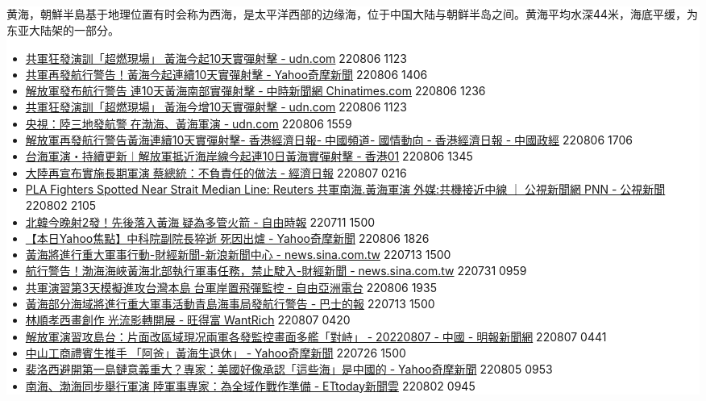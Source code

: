 黄海，朝鮮半島基于地理位置有时会称为西海，是太平洋西部的边缘海，位于中国大陆与朝鲜半岛之间。黄海平均水深44米，海底平缓，为东亚大陆架的一部分。
- [共軍狂發演訓「超燃現場」 黃海今起10天實彈射擊 - udn.com](https://udn.com/news/story/10930/6517022 "共軍狂發演訓「超燃現場」 黃海今起10天實彈射擊 - udn.com") 220806 1123
- [共軍再發航行警告！黃海今起連續10天實彈射擊 - Yahoo奇摩新聞](https://tw.news.yahoo.com/%E5%85%B1%E8%BB%8D%E5%86%8D%E7%99%BC%E8%88%AA%E8%A1%8C%E8%AD%A6%E5%91%8A-%E9%BB%83%E6%B5%B7%E4%BB%8A%E8%B5%B7%E9%80%A3%E7%BA%8C10%E5%A4%A9%E5%AF%A6%E5%BD%88%E5%B0%84%E6%93%8A-053152753.html "共軍再發航行警告！黃海今起連續10天實彈射擊 - Yahoo奇摩新聞") 220806 1406
- [解放軍發布航行警告 連10天黃海南部實彈射擊 - 中時新聞網 Chinatimes.com](https://www.chinatimes.com/realtimenews/20220806001664-260407 "解放軍發布航行警告 連10天黃海南部實彈射擊 - 中時新聞網 Chinatimes.com") 220806 1236
- [共軍狂發演訓「超燃現場」 黃海今增10天實彈射擊 - udn.com](https://udn.com/news/amp/story/10930/6517022 "共軍狂發演訓「超燃現場」 黃海今增10天實彈射擊 - udn.com") 220806 1123
- [央視：陸三地發航警 在渤海、黃海軍演 - udn.com](https://udn.com/news/story/7333/6517669?from=udn-ch1_breaknews-1-0-news "央視：陸三地發航警 在渤海、黃海軍演 - udn.com") 220806 1559
- [解放軍再發航行警告黃海連續10天實彈射擊- 香港經濟日報- 中國頻道- 國情動向 - 香港經濟日報 - 中國政經](https://china.hket.com/article/3321464/%E8%A7%A3%E6%94%BE%E8%BB%8D%E5%86%8D%E7%99%BC%E8%88%AA%E8%A1%8C%E8%AD%A6%E5%91%8A%20%E9%BB%83%E6%B5%B7%E9%80%A3%E7%BA%8C10%E5%A4%A9%E5%AF%A6%E5%BD%88%E5%B0%84%E6%93%8A?mtc=30008 "解放軍再發航行警告黃海連續10天實彈射擊- 香港經濟日報- 中國頻道- 國情動向 - 香港經濟日報 - 中國政經") 220806 1706
- [台海軍演・持續更新︱解放軍抵近海岸線今起連10日黃海實彈射擊 - 香港01](https://www.hk01.com/%E5%8D%B3%E6%99%82%E4%B8%AD%E5%9C%8B/800897/%E5%8F%B0%E6%B5%B7%E8%BB%8D%E6%BC%94-%E6%8C%81%E7%BA%8C%E6%9B%B4%E6%96%B0-%E7%A8%B1%E5%B7%B2%E6%8A%B5%E8%BF%91%E5%8F%B0%E6%B5%B7%E5%B2%B8%E7%B7%9A-%E4%BB%8A%E8%B5%B7%E9%80%A310%E6%97%A5%E9%BB%83%E6%B5%B7%E5%AF%A6%E5%BD%88%E5%B0%84%E6%93%8A "台海軍演・持續更新︱解放軍抵近海岸線今起連10日黃海實彈射擊 - 香港01") 220806 1345
- [大陸再宣布實施長期軍演 蔡總統：不負責任的做法 - 經濟日報](https://money.udn.com/money/story/7307/6518314?from=edn_focus_index "大陸再宣布實施長期軍演 蔡總統：不負責任的做法 - 經濟日報") 220807 0216
- [PLA Fighters Spotted Near Strait Median Line: Reuters 共軍南海.黃海軍演 外媒:共機接近中線 ｜ 公視新聞網 PNN - 公視新聞](https://news.pts.org.tw/article/593162 "PLA Fighters Spotted Near Strait Median Line: Reuters 共軍南海.黃海軍演 外媒:共機接近中線 ｜ 公視新聞網 PNN - 公視新聞") 220802 2105
- [北韓今晚射2發！先後落入黃海 疑為多管火箭 - 自由時報](https://news.ltn.com.tw/news/world/breakingnews/3987953 "北韓今晚射2發！先後落入黃海 疑為多管火箭 - 自由時報") 220711 1500
- [【本日Yahoo焦點】中科院副院長猝逝 死因出爐 - Yahoo奇摩新聞](https://tw.news.yahoo.com/%E3%80%90%E6%9C%AC%E6%97%A5-yahoo%E7%84%A6%E9%BB%9E%E3%80%91%E4%B8%AD%E7%A7%91%E9%99%A2%E5%89%AF%E9%99%A2%E9%95%B7%E7%8C%9D%E9%80%9D-%E6%AD%BB%E5%9B%A0%E5%87%BA%E7%88%90-102637124.html "【本日Yahoo焦點】中科院副院長猝逝 死因出爐 - Yahoo奇摩新聞") 220806 1826
- [黃海將進行重大軍事行動-財經新聞-新浪新聞中心 - news.sina.com.tw](https://news.sina.com.tw/article/20220713/42193500.html "黃海將進行重大軍事行動-財經新聞-新浪新聞中心 - news.sina.com.tw") 220713 1500
- [航行警告！渤海海峽黃海北部執行軍事任務，禁止駛入-財經新聞 - news.sina.com.tw](https://news.sina.com.tw/article/20220731/42293098.html "航行警告！渤海海峽黃海北部執行軍事任務，禁止駛入-財經新聞 - news.sina.com.tw") 220731 0959
- [共軍演習第3天模擬進攻台灣本島 台軍岸置飛彈監控 - 自由亞洲電台](https://www.rfa.org/cantonese/news/htm/tw-exercise-08062022074820.html "共軍演習第3天模擬進攻台灣本島 台軍岸置飛彈監控 - 自由亞洲電台") 220806 1935
- [黃海部分海域將進行重大軍事活動青島海事局發航行警告 - 巴士的報](https://www.bastillepost.com/hongkong/article/11008285-%E9%9D%92%E5%B3%B6%E6%B5%B7%E4%BA%8B%E5%B1%80%E7%99%BC%E8%88%AA%E8%A1%8C%E8%AD%A6%E5%91%8A-%E6%8C%87%E9%BB%83%E6%B5%B7%E9%83%A8%E5%88%86%E6%B5%B7%E5%9F%9F%E5%B0%87%E9%80%B2%E8%A1%8C%E9%87%8D%E5%A4%A7/ "黃海部分海域將進行重大軍事活動青島海事局發航行警告 - 巴士的報") 220713 1500
- [林順孝西畫創作 光流影轉開展 - 旺得富 WantRich](https://wantrich.chinatimes.com/news/20220807900048-420301 "林順孝西畫創作 光流影轉開展 - 旺得富 WantRich") 220807 0420
- [解放軍演習攻島台：片面改區域現况兩軍各發監控畫面多艦「對峙」 - 20220807 - 中國 - 明報新聞網](https://news.mingpao.com/pns/%E4%B8%AD%E5%9C%8B/article/20220807/s00013/1659809489682/%E8%A7%A3%E6%94%BE%E8%BB%8D%E6%BC%94%E7%BF%92%E6%94%BB%E5%B3%B6-%E5%8F%B0-%E7%89%87%E9%9D%A2%E6%94%B9%E5%8D%80%E5%9F%9F%E7%8F%BE%E5%86%B5-%E5%85%A9%E8%BB%8D%E5%90%84%E7%99%BC%E7%9B%A3%E6%8E%A7%E7%95%AB%E9%9D%A2-%E5%A4%9A%E8%89%A6%E3%80%8C%E5%B0%8D%E5%B3%99%E3%80%8D "解放軍演習攻島台：片面改區域現况兩軍各發監控畫面多艦「對峙」 - 20220807 - 中國 - 明報新聞網") 220807 0441
- [中山工商禮賓生推手 「阿爸」黃海生退休」 - Yahoo奇摩新聞](https://tw.news.yahoo.com/%E4%B8%AD%E5%B1%B1%E5%B7%A5%E5%95%86%E7%A6%AE%E8%B3%93%E7%94%9F%E6%8E%A8%E6%89%8B-%E9%98%BF%E7%88%B8-%E9%BB%83%E6%B5%B7%E7%94%9F%E9%80%80%E4%BC%91-010710590.html "中山工商禮賓生推手 「阿爸」黃海生退休」 - Yahoo奇摩新聞") 220726 1500
- [裴洛西避開第一島鏈意義重大？專家：美國好像承認「這些海」是中國的 - Yahoo奇摩新聞](https://tw.news.yahoo.com/%E8%A3%B4%E6%B4%9B%E8%A5%BF%E9%81%BF%E9%96%8B%E7%AC%AC-%E5%B3%B6%E9%8F%88%E6%84%8F%E7%BE%A9%E9%87%8D%E5%A4%A7-%E5%B0%88%E5%AE%B6-%E7%BE%8E%E5%9C%8B%E5%A5%BD%E5%83%8F%E6%89%BF%E8%AA%8D-%E9%80%99%E4%BA%9B%E6%B5%B7-012001213.html "裴洛西避開第一島鏈意義重大？專家：美國好像承認「這些海」是中國的 - Yahoo奇摩新聞") 220805 0953
- [南海、渤海同步舉行軍演 陸軍事專家：為全域作戰作準備 - ETtoday新聞雲](https://www.ettoday.net/news/20220802/2307001.htm "南海、渤海同步舉行軍演 陸軍事專家：為全域作戰作準備 - ETtoday新聞雲") 220802 0945
